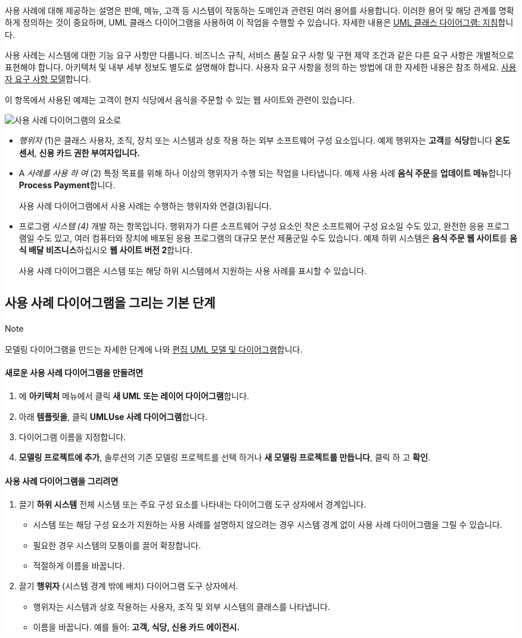  사용 사례에 대해 제공하는 설명은 판매, 메뉴, 고객 등 시스템이 작동하는 도메인과 관련된 여러 용어를 사용합니다. 이러한 용어 및 해당 관계를 명확하게 정의하는 것이 중요하며, UML 클래스 다이어그램을 사용하여 이 작업을 수행할 수 있습니다. 자세한 내용은 [UML 클래스 다이어그램: 지침](../modeling/uml-class-diagrams-guidelines.md)합니다.  
  
 사용 사례는 시스템에 대한 기능 요구 사항만 다룹니다. 비즈니스 규칙, 서비스 품질 요구 사항 및 구현 제약 조건과 같은 다른 요구 사항은 개별적으로 표현해야 합니다. 아키텍처 및 내부 세부 정보도 별도로 설명해야 합니다. 사용자 요구 사항을 정의 하는 방법에 대 한 자세한 내용은 참조 하세요. [사용자 요구 사항 모델](../modeling/model-user-requirements.md)합니다.  
  
 이 항목에서 사용된 예제는 고객이 현지 식당에서 음식을 주문할 수 있는 웹 사이트와 관련이 있습니다.  
  
 ![사용 사례 다이어그램의 요소로](../modeling/media/uml-ucovactor.png "UML_UCOvActor")  
  
-   *행위자* (1)은 클래스 사용자, 조직, 장치 또는 시스템과 상호 작용 하는 외부 소프트웨어 구성 요소입니다. 예제 행위자는 **고객**를 **식당**합니다 **온도 센서**, **신용 카드 권한 부여자입니다.**  
  
-   A *사례를 사용 하 여* (2) 특정 목표를 위해 하나 이상의 행위자가 수행 되는 작업을 나타냅니다. 예제 사용 사례 **음식 주문**를 **업데이트 메뉴**합니다 **Process Payment**합니다.  
  
     사용 사례 다이어그램에서 사용 사례는 수행하는 행위자와 연결(3)됩니다.  
  
-   프로그램 *시스템 (4)* 개발 하는 항목입니다. 행위자가 다른 소프트웨어 구성 요소인 작은 소프트웨어 구성 요소일 수도 있고, 완전한 응용 프로그램일 수도 있고, 여러 컴퓨터와 장치에 배포된 응용 프로그램의 대규모 분산 제품군일 수도 있습니다. 예제 하위 시스템은 **음식 주문 웹 사이트**를 **음식 배달 비즈니스**하십시오 **웹 사이트 버전 2**합니다.  
  
     사용 사례 다이어그램은 시스템 또는 해당 하위 시스템에서 지원하는 사용 사례를 표시할 수 있습니다.  
  
##  <a name="BasicSteps"></a> 사용 사례 다이어그램을 그리는 기본 단계  
  
> [!NOTE]
>  모델링 다이어그램을 만드는 자세한 단계에 나와 [편집 UML 모델 및 다이어그램](../modeling/edit-uml-models-and-diagrams.md)합니다.  
  
#### <a name="to-create-a-new-use-case-diagram"></a>새로운 사용 사례 다이어그램을 만들려면  
  
1.  에 **아키텍처** 메뉴에서 클릭 **새 UML 또는 레이어 다이어그램**합니다.  
  
2.  아래 **템플릿을**, 클릭 **UMLUse 사례 다이어그램**합니다.  
  
3.  다이어그램 이름을 지정합니다.  
  
4.  **모델링 프로젝트에 추가**, 솔루션의 기존 모델링 프로젝트를 선택 하거나 **새 모델링 프로젝트를 만듭니다**, 클릭 하 고 **확인**.  
  
#### <a name="to-draw-a-use-case-diagram"></a>사용 사례 다이어그램을 그리려면  
  
1.  끌기 **하위 시스템** 전체 시스템 또는 주요 구성 요소를 나타내는 다이어그램 도구 상자에서 경계입니다.  
  
    -   시스템 또는 해당 구성 요소가 지원하는 사용 사례를 설명하지 않으려는 경우 시스템 경계 없이 사용 사례 다이어그램을 그릴 수 있습니다.  
  
    -   필요한 경우 시스템의 모퉁이를 끌어 확장합니다.  
  
    -   적절하게 이름을 바꿉니다.  
  
2.  끌기 **행위자** (시스템 경계 밖에 배치) 다이어그램 도구 상자에서.  
  
    -   행위자는 시스템과 상호 작용하는 사용자, 조직 및 외부 시스템의 클래스를 나타냅니다.  
  
    -   이름을 바꿉니다. 예를 들어: **고객, 식당, 신용 카드 에이전시.**  
  